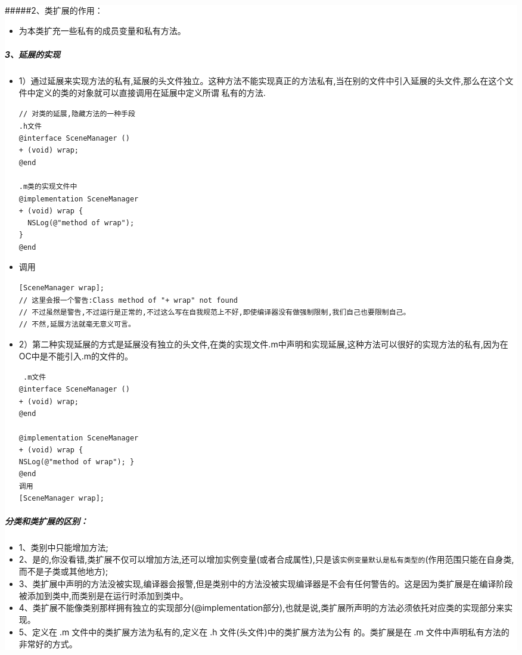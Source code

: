 #####2、类扩展的作用：
 * 为本类扩充一些私有的成员变量和私有方法。

##### 3、延展的实现
 * 1）通过延展来实现方法的私有,延展的头文件独立。这种方法不能实现真正的方法私有,当在别的文件中引入延展的头文件,那么在这个文件中定义的类的对象就可以直接调用在延展中定义所谓 私有的方法.

	```objc
	// 对类的延展,隐藏方法的一种手段
	.h文件
	@interface SceneManager ()
	+ (void) wrap;
	@end
	
	.m类的实现文件中
	@implementation SceneManager
	+ (void) wrap {
	  NSLog(@"method of wrap");
	}
	@end
	```
* 调用

	```objc
	[SceneManager wrap];
	// 这里会报一个警告:Class method of "+ wrap" not found
	// 不过虽然是警告,不过运行是正常的,不过这么写在自我规范上不好,即使编译器没有做强制限制,我们自己也要限制自己。
	// 不然,延展方法就毫无意义可言。
	```

* 2）第二种实现延展的方式是延展没有独立的头文件,在类的实现文件.m中声明和实现延展,这种方法可以很好的实现方法的私有,因为在OC中是不能引入.m的文件的。

	```objc
	 .m文件
	@interface SceneManager ()
	+ (void) wrap;
	@end
	
	@implementation SceneManager
	+ (void) wrap {
	NSLog(@"method of wrap"); }
	@end
	调用
	[SceneManager wrap];
	```

##### 分类和类扩展的区别：
* 1、类别中只能增加方法;
* 2、是的,你没看错,类扩展不仅可以增加方法,还可以增加实例变量(或者合成属性),只是该`实例变量默认是私有类型的`(作用范围只能在自身类,而不是子类或其他地方);
* 3、类扩展中声明的方法没被实现,编译器会报警,但是类别中的方法没被实现编译器是不会有任何警告的。这是因为类扩展是在编译阶段被添加到类中,而类别是在运行时添加到类中。
* 4、类扩展不能像类别那样拥有独立的实现部分(@implementation部分),也就是说,类扩展所声明的方法必须依托对应类的实现部分来实现。
* 5、定义在 .m 文件中的类扩展方法为私有的,定义在 .h 文件(头文件)中的类扩展方法为公有 的。类扩展是在 .m 文件中声明私有方法的非常好的方式。
